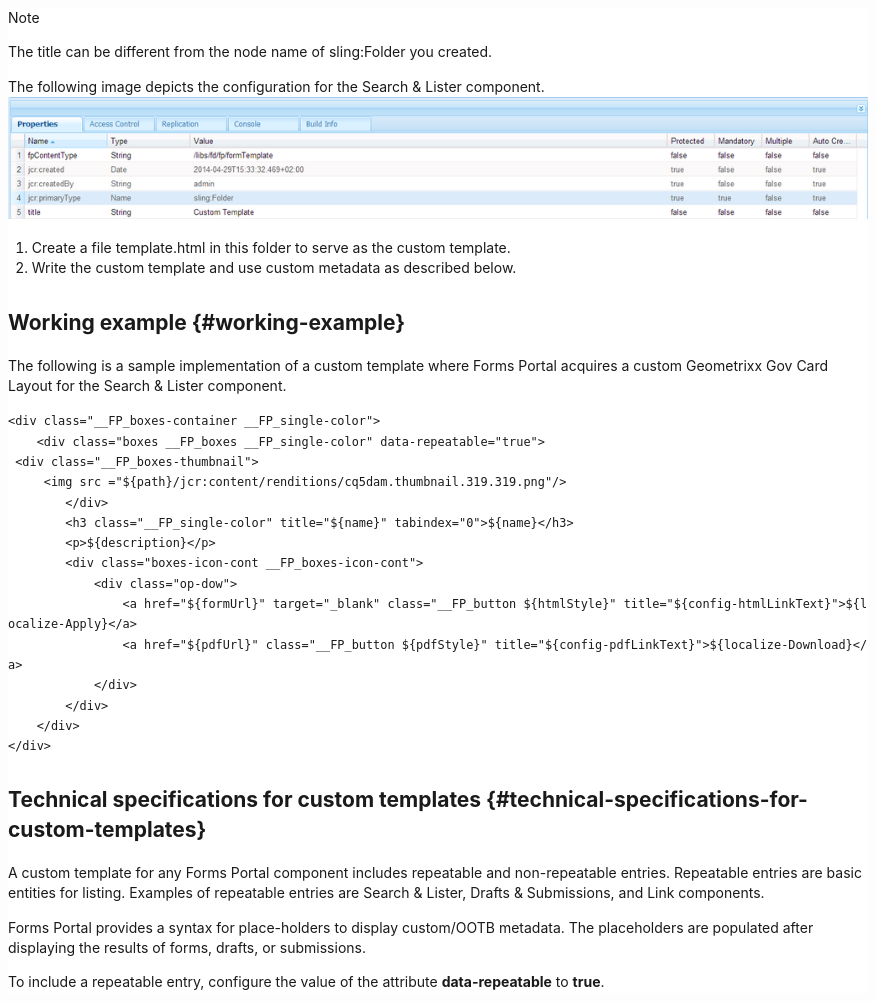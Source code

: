   >[!NOTE]
   >
   >The title can be different from the node name of sling:Folder you created.

   The following image depicts the configuration for the Search & Lister component.
   ![Creating a sling:Folder](assets/1.png)

1. Create a file template.html in this folder to serve as the custom template.
1. Write the custom template and use custom metadata as described below.

## Working example {#working-example}

The following is a sample implementation of a custom template where Forms Portal acquires a custom Geometrixx Gov Card Layout for the Search & Lister component.

```mxml
<div class="__FP_boxes-container __FP_single-color">
    <div class="boxes __FP_boxes __FP_single-color" data-repeatable="true">
 <div class="__FP_boxes-thumbnail">
     <img src ="${path}/jcr:content/renditions/cq5dam.thumbnail.319.319.png"/>
        </div>
        <h3 class="__FP_single-color" title="${name}" tabindex="0">${name}</h3>
        <p>${description}</p>
        <div class="boxes-icon-cont __FP_boxes-icon-cont">
            <div class="op-dow">
                <a href="${formUrl}" target="_blank" class="__FP_button ${htmlStyle}" title="${config-htmlLinkText}">${localize-Apply}</a>
                <a href="${pdfUrl}" class="__FP_button ${pdfStyle}" title="${config-pdfLinkText}">${localize-Download}</a>
            </div>
        </div>
    </div>
</div>
```

## Technical specifications for custom templates {#technical-specifications-for-custom-templates}

A custom template for any Forms Portal component includes repeatable and non-repeatable entries. Repeatable entries are basic entities for listing. Examples of repeatable entries are Search & Lister, Drafts & Submissions, and Link components.

Forms Portal provides a syntax for place-holders to display custom/OOTB metadata. The placeholders are populated after displaying the results of forms, drafts, or submissions.

To include a repeatable entry, configure the value of the attribute **data-repeatable** to **true**.
